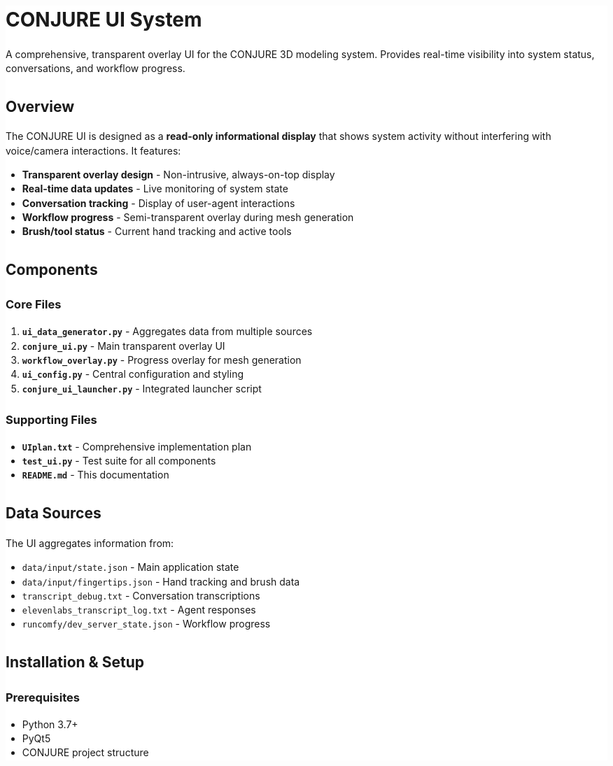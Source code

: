 # CONJURE UI System

A comprehensive, transparent overlay UI for the CONJURE 3D modeling system. Provides real-time visibility into system status, conversations, and workflow progress.

## Overview

The CONJURE UI is designed as a **read-only informational display** that shows system activity without interfering with voice/camera interactions. It features:

- **Transparent overlay design** - Non-intrusive, always-on-top display
- **Real-time data updates** - Live monitoring of system state
- **Conversation tracking** - Display of user-agent interactions
- **Workflow progress** - Semi-transparent overlay during mesh generation
- **Brush/tool status** - Current hand tracking and active tools

## Components

### Core Files

1. **`ui_data_generator.py`** - Aggregates data from multiple sources
2. **`conjure_ui.py`** - Main transparent overlay UI
3. **`workflow_overlay.py`** - Progress overlay for mesh generation
4. **`ui_config.py`** - Central configuration and styling
5. **`conjure_ui_launcher.py`** - Integrated launcher script

### Supporting Files

- **`UIplan.txt`** - Comprehensive implementation plan
- **`test_ui.py`** - Test suite for all components
- **`README.md`** - This documentation

## Data Sources

The UI aggregates information from:

- `data/input/state.json` - Main application state
- `data/input/fingertips.json` - Hand tracking and brush data
- `transcript_debug.txt` - Conversation transcriptions
- `elevenlabs_transcript_log.txt` - Agent responses
- `runcomfy/dev_server_state.json` - Workflow progress

## Installation & Setup

### Prerequisites

- Python 3.7+
- PyQt5
- CONJURE project structure
